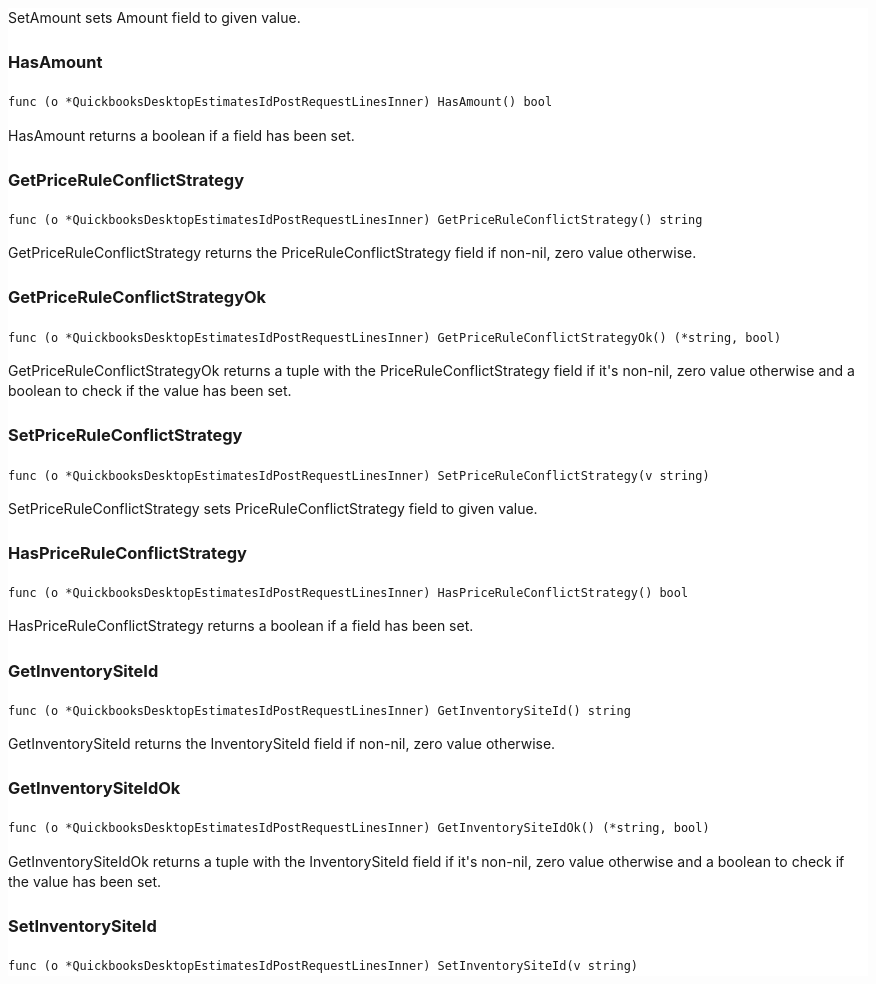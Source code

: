 SetAmount sets Amount field to given value.

### HasAmount

`func (o *QuickbooksDesktopEstimatesIdPostRequestLinesInner) HasAmount() bool`

HasAmount returns a boolean if a field has been set.

### GetPriceRuleConflictStrategy

`func (o *QuickbooksDesktopEstimatesIdPostRequestLinesInner) GetPriceRuleConflictStrategy() string`

GetPriceRuleConflictStrategy returns the PriceRuleConflictStrategy field if non-nil, zero value otherwise.

### GetPriceRuleConflictStrategyOk

`func (o *QuickbooksDesktopEstimatesIdPostRequestLinesInner) GetPriceRuleConflictStrategyOk() (*string, bool)`

GetPriceRuleConflictStrategyOk returns a tuple with the PriceRuleConflictStrategy field if it's non-nil, zero value otherwise
and a boolean to check if the value has been set.

### SetPriceRuleConflictStrategy

`func (o *QuickbooksDesktopEstimatesIdPostRequestLinesInner) SetPriceRuleConflictStrategy(v string)`

SetPriceRuleConflictStrategy sets PriceRuleConflictStrategy field to given value.

### HasPriceRuleConflictStrategy

`func (o *QuickbooksDesktopEstimatesIdPostRequestLinesInner) HasPriceRuleConflictStrategy() bool`

HasPriceRuleConflictStrategy returns a boolean if a field has been set.

### GetInventorySiteId

`func (o *QuickbooksDesktopEstimatesIdPostRequestLinesInner) GetInventorySiteId() string`

GetInventorySiteId returns the InventorySiteId field if non-nil, zero value otherwise.

### GetInventorySiteIdOk

`func (o *QuickbooksDesktopEstimatesIdPostRequestLinesInner) GetInventorySiteIdOk() (*string, bool)`

GetInventorySiteIdOk returns a tuple with the InventorySiteId field if it's non-nil, zero value otherwise
and a boolean to check if the value has been set.

### SetInventorySiteId

`func (o *QuickbooksDesktopEstimatesIdPostRequestLinesInner) SetInventorySiteId(v string)`
